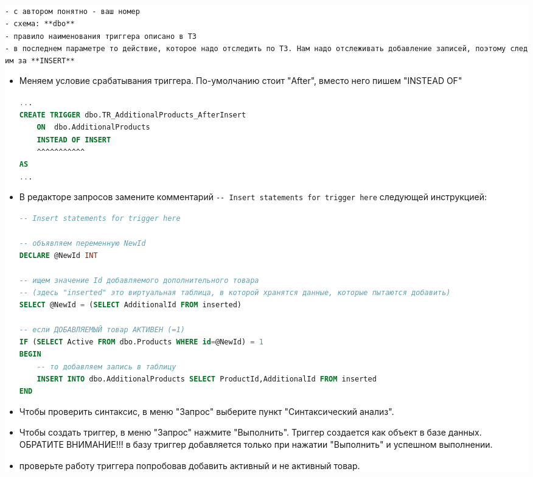     - с автором понятно - ваш номер
    - схема: **dbo**
    - правило наименования триггера описано в ТЗ
    - в последнем параметре то действие, которое надо отследить по ТЗ. Нам надо отслеживать добавление записей, поэтому следим за **INSERT**

- Меняем условие срабатывания триггера. По-умолчанию стоит "After", вместо него пишем "INSTEAD OF"

    ```sql
    ...
    CREATE TRIGGER dbo.TR_AdditionalProducts_AfterInsert 
        ON  dbo.AdditionalProducts 
        INSTEAD OF INSERT
        ^^^^^^^^^^^
    AS 
    ...
    ```

- В редакторе запросов замените комментарий `-- Insert statements for trigger here` следующей инструкцией:    


    ```sql
    -- Insert statements for trigger here

    -- объявляем переменную NewId
	DECLARE @NewId INT

    -- ищем значение Id добавляемого дополнительного товара
    -- (здесь "inserted" это виртуальная таблица, в которой хранятся данные, которые пытаются добавить)
	SELECT @NewId = (SELECT AdditionalId FROM inserted)

    -- если ДОБАВЛЯЕМЫЙ товар АКТИВЕН (=1)
	IF (SELECT Active FROM dbo.Products WHERE id=@NewId) = 1
	BEGIN
        -- то добавляем запись в таблицу
		INSERT INTO dbo.AdditionalProducts SELECT ProductId,AdditionalId FROM inserted
	END
    ```

- Чтобы проверить синтаксис, в меню "Запрос" выберите пункт "Синтаксический анализ".

- Чтобы создать триггер, в меню "Запрос" нажмите "Выполнить". Триггер создается как объект в базе данных. ОБРАТИТЕ ВНИМАНИЕ!!! в базу триггер добавляется только при нажатии "Выполнить" и успешном выполнении.

- проверьте работу триггера попробовав добавить активный и не активный товар.
